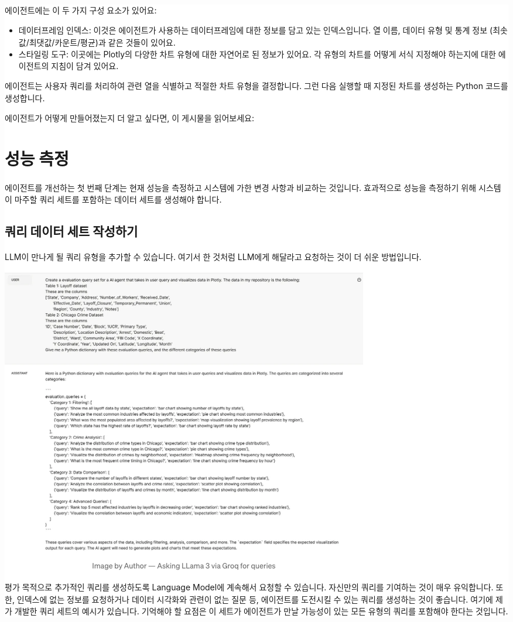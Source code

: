 에이전트에는 이 두 가지 구성 요소가 있어요:

- 데이터프레임 인덱스: 이것은 에이전트가 사용하는 데이터프레임에 대한 정보를 담고 있는 인덱스입니다. 열 이름, 데이터 유형 및 통계 정보 (최솟값/최댓값/카운트/평균)과 같은 것들이 있어요.
- 스타일링 도구: 이곳에는 Plotly의 다양한 차트 유형에 대한 자연어로 된 정보가 있어요. 각 유형의 차트를 어떻게 서식 지정해야 하는지에 대한 에이전트의 지침이 담겨 있어요.

<div class="content-ad"></div>

에이전트는 사용자 쿼리를 처리하여 관련 열을 식별하고 적절한 차트 유형을 결정합니다. 그런 다음 실행할 때 지정된 차트를 생성하는 Python 코드를 생성합니다.

에이전트가 어떻게 만들어졌는지 더 알고 싶다면, 이 게시물을 읽어보세요:

# 성능 측정

에이전트를 개선하는 첫 번째 단계는 현재 성능을 측정하고 시스템에 가한 변경 사항과 비교하는 것입니다. 효과적으로 성능을 측정하기 위해 시스템이 마주할 쿼리 세트를 포함하는 데이터 세트를 생성해야 합니다.

<div class="content-ad"></div>

## 쿼리 데이터 세트 작성하기

LLM이 만나게 될 쿼리 유형을 추가할 수 있습니다. 여기서 한 것처럼 LLM에게 해달라고 요청하는 것이 더 쉬운 방법입니다.

![image](/assets/img/2024-06-19-ImprovingPerformanceforDataVisualizationAIAgent_4.png)

평가 목적으로 추가적인 쿼리를 생성하도록 Language Model에 계속해서 요청할 수 있습니다. 자신만의 쿼리를 기여하는 것이 매우 유익합니다. 또한, 인덱스에 없는 정보를 요청하거나 데이터 시각화와 관련이 없는 질문 등, 에이전트를 도전시킬 수 있는 쿼리를 생성하는 것이 좋습니다. 여기에 제가 개발한 쿼리 세트의 예시가 있습니다. 기억해야 할 요점은 이 세트가 에이전트가 만날 가능성이 있는 모든 유형의 쿼리를 포함해야 한다는 것입니다.
